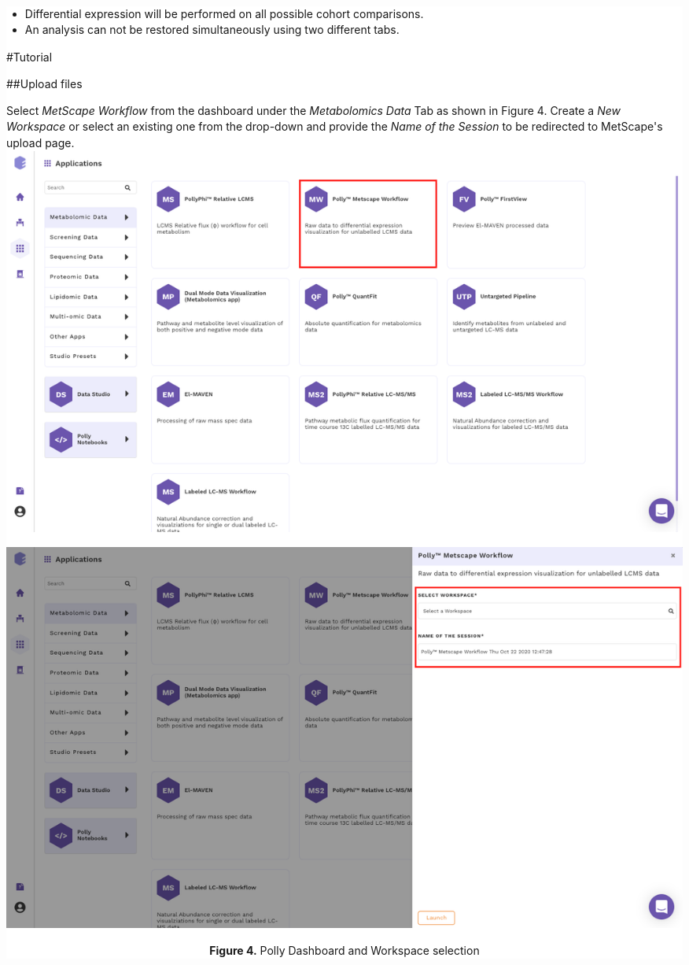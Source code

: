 *   Differential expression will be performed on all possible cohort comparisons.
*   An analysis can not be restored simultaneously using two different tabs.

#Tutorial

##Upload files

Select *MetScape Workflow* from the dashboard under the *Metabolomics Data* Tab as shown in Figure 4. Create a *New Workspace* or select an existing one from the drop-down and provide the *Name of the Session* to be redirected to MetScape's upload page.
![Polly Dashboard and Workspace selection](../../img/MetScape/Dashboard1.png)

![Polly Dashboard and Workspace selection](../../img/MetScape/Selection1.png) <center>**Figure 4.** Polly Dashboard and Workspace selection</center>
